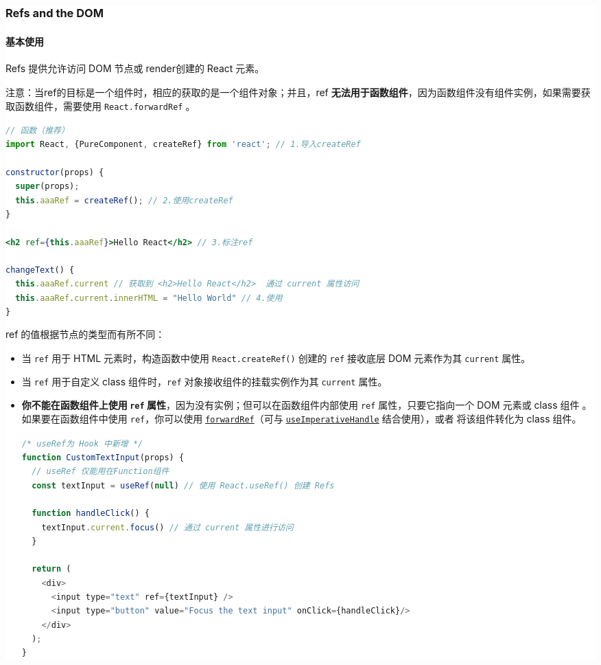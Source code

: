 ### Refs and the DOM

#### 基本使用

Refs 提供允许访问 DOM 节点或 render创建的 React 元素。 

注意：当ref的目标是一个组件时，相应的获取的是一个组件对象；并且，ref **无法用于函数组件**，因为函数组件没有组件实例，如果需要获取函数组件，需要使用 `React.forwardRef` 。

```jsx
// 函数（推荐）
import React, {PureComponent, createRef} from 'react'; // 1.导入createRef

constructor(props) {
  super(props);
  this.aaaRef = createRef(); // 2.使用createRef
}

<h2 ref={this.aaaRef}>Hello React</h2> // 3.标注ref

changeText() {
  this.aaaRef.current // 获取到 <h2>Hello React</h2>  通过 current 属性访问
  this.aaaRef.current.innerHTML = "Hello World" // 4.使用
}
```

ref 的值根据节点的类型而有所不同：

- 当 `ref` 用于 HTML 元素时，构造函数中使用 `React.createRef()` 创建的 `ref` 接收底层 DOM 元素作为其 `current` 属性。

- 当 `ref` 用于自定义 class 组件时，`ref` 对象接收组件的挂载实例作为其 `current` 属性。

- **你不能在函数组件上使用 `ref` 属性**，因为没有实例；但可以在函数组件内部使用 `ref` 属性，只要它指向一个 DOM 元素或 class 组件 。如果要在函数组件中使用 `ref`，你可以使用 [`forwardRef`](https://reactjs.bootcss.com/docs/forwarding-refs.html)（可与 [`useImperativeHandle`](https://reactjs.bootcss.com/docs/hooks-reference.html#useimperativehandle) 结合使用），或者 将该组件转化为 class 组件。 

  ```javascript
  /* useRef为 Hook 中新增 */
  function CustomTextInput(props) {
    // useRef 仅能用在Function组件
    const textInput = useRef(null) // 使用 React.useRef() 创建 Refs
  
    function handleClick() {
      textInput.current.focus() // 通过 current 属性进行访问
    }
  
    return (
      <div>
        <input type="text" ref={textInput} />
        <input type="button" value="Focus the text input" onClick={handleClick}/>
      </div>
    );
  }
  ```
